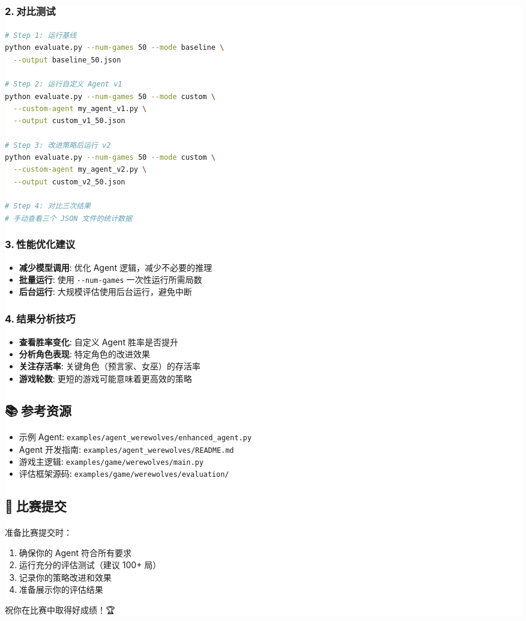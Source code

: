 ### 2. 对比测试

```bash
# Step 1: 运行基线
python evaluate.py --num-games 50 --mode baseline \
  --output baseline_50.json

# Step 2: 运行自定义 Agent v1
python evaluate.py --num-games 50 --mode custom \
  --custom-agent my_agent_v1.py \
  --output custom_v1_50.json

# Step 3: 改进策略后运行 v2
python evaluate.py --num-games 50 --mode custom \
  --custom-agent my_agent_v2.py \
  --output custom_v2_50.json

# Step 4: 对比三次结果
# 手动查看三个 JSON 文件的统计数据
```

### 3. 性能优化建议

- **减少模型调用**: 优化 Agent 逻辑，减少不必要的推理
- **批量运行**: 使用 `--num-games` 一次性运行所需局数
- **后台运行**: 大规模评估使用后台运行，避免中断

### 4. 结果分析技巧

- **查看胜率变化**: 自定义 Agent 胜率是否提升
- **分析角色表现**: 特定角色的改进效果
- **关注存活率**: 关键角色（预言家、女巫）的存活率
- **游戏轮数**: 更短的游戏可能意味着更高效的策略

## 📚 参考资源

- 示例 Agent: `examples/agent_werewolves/enhanced_agent.py`
- Agent 开发指南: `examples/agent_werewolves/README.md`
- 游戏主逻辑: `examples/game/werewolves/main.py`
- 评估框架源码: `examples/game/werewolves/evaluation/`

## 🤝 比赛提交

准备比赛提交时：

1. 确保你的 Agent 符合所有要求
2. 运行充分的评估测试（建议 100+ 局）
3. 记录你的策略改进和效果
4. 准备展示你的评估结果

祝你在比赛中取得好成绩！🏆

